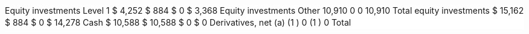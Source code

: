 <td></td>
<td></td>
<td></td>
</tr>
<tr>
<td>Equity investments</td>
<td>Level 1</td>
<td></td>
<td></td>
<td></td>
<td>$ 4,252</td>
<td>$ 884</td>
<td>$ 0</td>
<td>$ 3,368</td>
</tr>
<tr>
<td>Equity investments</td>
<td>Other</td>
<td></td>
<td></td>
<td></td>
<td>10,910</td>
<td>0</td>
<td>0</td>
<td>10,910</td>
</tr>
<tr>
<td>Total equity investments</td>
<td></td>
<td></td>
<td></td>
<td></td>
<td>$ 15,162</td>
<td>$ 884</td>
<td>$ 0</td>
<td>$ 14,278</td>
</tr>
<tr>
<td>Cash</td>
<td></td>
<td></td>
<td></td>
<td></td>
<td>$ 10,588</td>
<td>$ 10,588</td>
<td>$ 0</td>
<td>$ 0</td>
</tr>
<tr>
<td>Derivatives, net  (a)</td>
<td></td>
<td></td>
<td></td>
<td></td>
<td>(1 )</td>
<td>0</td>
<td>(1 )</td>
<td>0</td>
</tr>
<tr>
<td>Total</td>
<td></td>
<td></td>
<td></td>